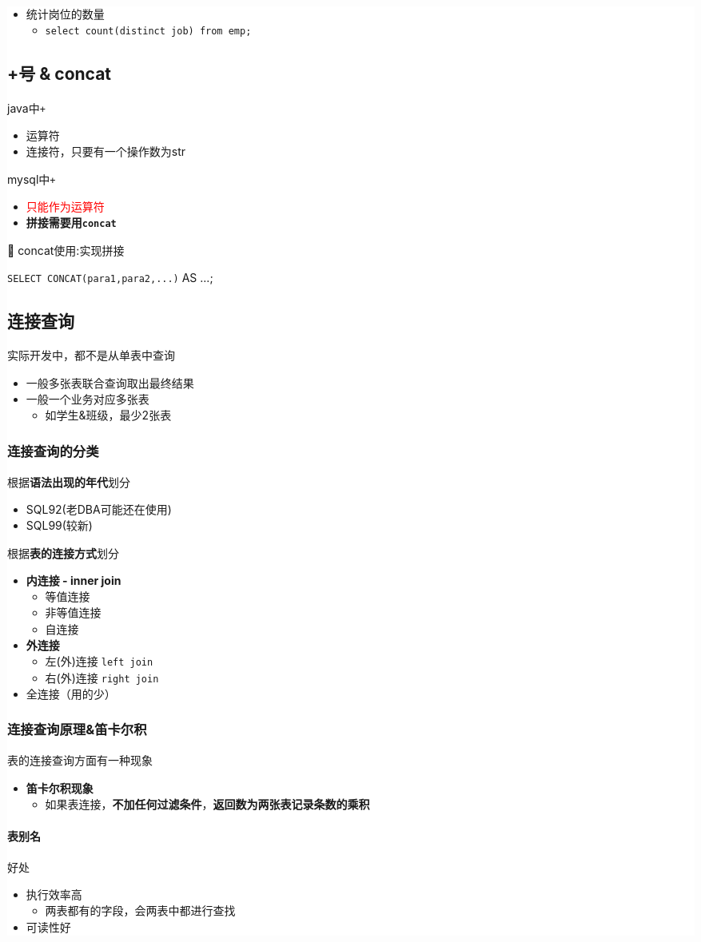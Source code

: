 - 统计岗位的数量
  - `select count(distinct job) from emp;`

## +号 & concat

java中`+`

- 运算符
- 连接符，只要有一个操作数为str

mysql中`+`

- <font color="red">只能作为运算符</font>
- **拼接需要用`concat`**

🍊 concat使用:实现拼接

`SELECT CONCAT(para1,para2,...)` AS ...;

## 连接查询

实际开发中，都不是从单表中查询

- 一般多张表联合查询取出最终结果
- 一般一个业务对应多张表
  - 如学生&班级，最少2张表

### 连接查询的分类

根据**语法出现的年代**划分

- SQL92(老DBA可能还在使用)
- SQL99(较新)

根据**表的连接方式**划分

- **内连接 - inner join**
  - 等值连接
  - 非等值连接
  - 自连接
- **外连接**
  - 左(外)连接 `left join`
  - 右(外)连接 `right join`
- 全连接（用的少）

### 连接查询原理&笛卡尔积

表的连接查询方面有一种现象

- **笛卡尔积现象**
  - 如果表连接，**不加任何过滤条件**，**返回数为两张表记录条数的乘积**

#### 表别名

好处

- 执行效率高
  - 两表都有的字段，会两表中都进行查找
- 可读性好

